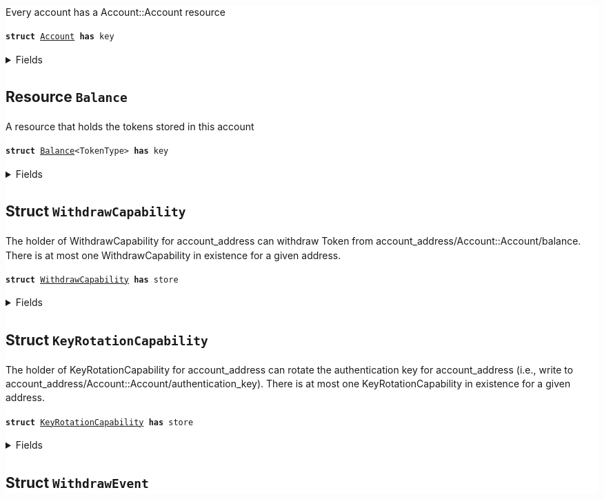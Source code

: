 Every account has a Account::Account resource


<pre><code><b>struct</b> <a href="Account.md#0x1_Account">Account</a> <b>has</b> key
</code></pre>



<details><summary>Fields</summary></details>

<a name="0x1_Account_Balance"></a>

## Resource `Balance`

A resource that holds the tokens stored in this account


<pre><code><b>struct</b> <a href="Account.md#0x1_Account_Balance">Balance</a>&lt;TokenType&gt; <b>has</b> key
</code></pre>



<details><summary>Fields</summary></details>

<a name="0x1_Account_WithdrawCapability"></a>

## Struct `WithdrawCapability`

The holder of WithdrawCapability for account_address can withdraw Token from
account_address/Account::Account/balance.
There is at most one WithdrawCapability in existence for a given address.


<pre><code><b>struct</b> <a href="Account.md#0x1_Account_WithdrawCapability">WithdrawCapability</a> <b>has</b> store
</code></pre>



<details><summary>Fields</summary></details>

<a name="0x1_Account_KeyRotationCapability"></a>

## Struct `KeyRotationCapability`

The holder of KeyRotationCapability for account_address can rotate the authentication key for
account_address (i.e., write to account_address/Account::Account/authentication_key).
There is at most one KeyRotationCapability in existence for a given address.


<pre><code><b>struct</b> <a href="Account.md#0x1_Account_KeyRotationCapability">KeyRotationCapability</a> <b>has</b> store
</code></pre>



<details><summary>Fields</summary></details>

<a name="0x1_Account_WithdrawEvent"></a>

## Struct `WithdrawEvent`
